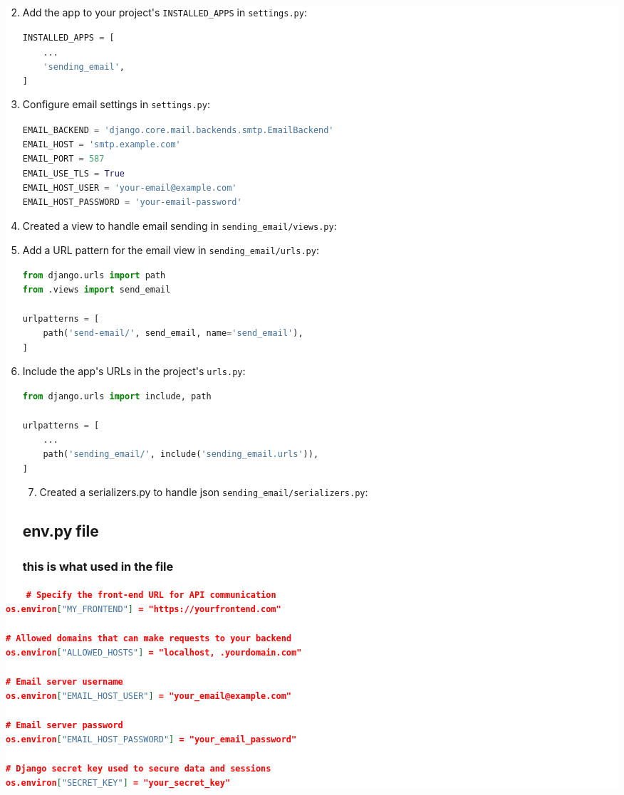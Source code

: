 2. Add the app to your project's `INSTALLED_APPS` in `settings.py`:
    ```python
    INSTALLED_APPS = [
        ...
        'sending_email',
    ]
    ```

3. Configure email settings in `settings.py`:
    ```python
    EMAIL_BACKEND = 'django.core.mail.backends.smtp.EmailBackend'
    EMAIL_HOST = 'smtp.example.com'
    EMAIL_PORT = 587
    EMAIL_USE_TLS = True
    EMAIL_HOST_USER = 'your-email@example.com'
    EMAIL_HOST_PASSWORD = 'your-email-password'
    ```

4. Created a view to handle email sending in `sending_email/views.py`:


5. Add a URL pattern for the email view in `sending_email/urls.py`:
    ```python
    from django.urls import path
    from .views import send_email

    urlpatterns = [
        path('send-email/', send_email, name='send_email'),
    ]
    ```

6. Include the app's URLs in the project's `urls.py`:
    ```python
    from django.urls import include, path

    urlpatterns = [
        ...
        path('sending_email/', include('sending_email.urls')),
    ]
    ```
    7. Created a serializers.py to handle json `sending_email/serializers.py`:

    ## env.py file

    ### this is what used in the file

```json
    # Specify the front-end URL for API communication
os.environ["MY_FRONTEND"] = "https://yourfrontend.com"  

# Allowed domains that can make requests to your backend
os.environ["ALLOWED_HOSTS"] = "localhost, .yourdomain.com" 

# Email server username
os.environ["EMAIL_HOST_USER"] = "your_email@example.com" 

# Email server password
os.environ["EMAIL_HOST_PASSWORD"] = "your_email_password" 

# Django secret key used to secure data and sessions
os.environ["SECRET_KEY"] = "your_secret_key" 
```
